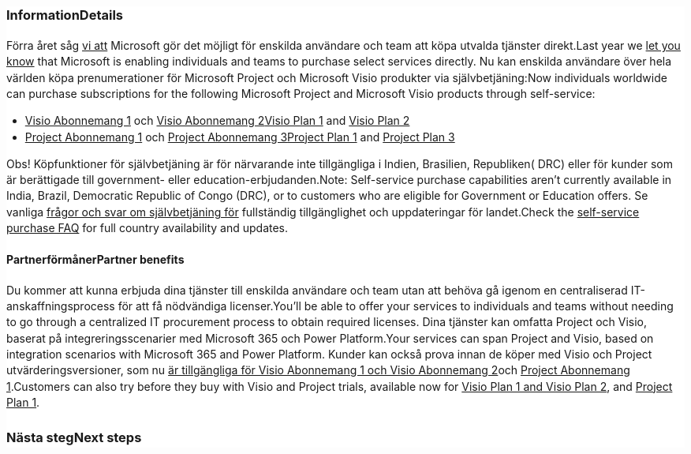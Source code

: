 ### <a name="details"></a><span data-ttu-id="359b3-406">Information</span><span class="sxs-lookup"><span data-stu-id="359b3-406">Details</span></span>

<span data-ttu-id="359b3-407">Förra året såg [vi att](https://partner.microsoft.com/resources/detail/power-apps-power-automate-self-service-pdf) Microsoft gör det möjligt för enskilda användare och team att köpa utvalda tjänster direkt.</span><span class="sxs-lookup"><span data-stu-id="359b3-407">Last year we [let you know](https://partner.microsoft.com/resources/detail/power-apps-power-automate-self-service-pdf) that Microsoft is enabling individuals and teams to purchase select services directly.</span></span> <span data-ttu-id="359b3-408">Nu kan enskilda användare över hela världen köpa prenumerationer för Microsoft Project och Microsoft Visio produkter via självbetjäning:</span><span class="sxs-lookup"><span data-stu-id="359b3-408">Now individuals worldwide can purchase subscriptions for the following Microsoft Project and Microsoft Visio products through self-service:</span></span> 

- <span data-ttu-id="359b3-409">[Visio Abonnemang 1](https://products.office.com/visio/visio-plan-1?activetab=pivot:overviewtab) och [Visio Abonnemang 2](https://www.microsoft.com/microsoft-365/visio/visio-plan-2?rtc=2&SilentAuth=1&activetab=pivot:overviewtab)</span><span class="sxs-lookup"><span data-stu-id="359b3-409">[Visio Plan 1](https://products.office.com/visio/visio-plan-1?activetab=pivot:overviewtab) and [Visio Plan 2](https://www.microsoft.com/microsoft-365/visio/visio-plan-2?rtc=2&SilentAuth=1&activetab=pivot:overviewtab)</span></span>
- <span data-ttu-id="359b3-410">[Project Abonnemang 1](https://www.microsoft.com/microsoft-365/project/project-plan-1?rtc=1&activetab=pivot:overviewtab) och [Project Abonnemang 3](https://www.microsoft.com/microsoft-365/project/project-plan-3?rtc=1&activetab=pivot:overviewtab)</span><span class="sxs-lookup"><span data-stu-id="359b3-410">[Project Plan 1](https://www.microsoft.com/microsoft-365/project/project-plan-1?rtc=1&activetab=pivot:overviewtab) and [Project Plan 3](https://www.microsoft.com/microsoft-365/project/project-plan-3?rtc=1&activetab=pivot:overviewtab)</span></span>

<span data-ttu-id="359b3-411">Obs! Köpfunktioner för självbetjäning är för närvarande inte tillgängliga i Indien, Brasilien, Republiken( DRC) eller för kunder som är berättigade till government- eller education-erbjudanden.</span><span class="sxs-lookup"><span data-stu-id="359b3-411">Note:  Self-service purchase capabilities aren’t currently available in India, Brazil, Democratic Republic of Congo (DRC), or to customers who are eligible for Government or Education offers.</span></span>  <span data-ttu-id="359b3-412">Se vanliga [frågor och svar om självbetjäning för](/microsoft-365/commerce/subscriptions/self-service-purchase-faq?preserve-view=true&view=o365-worldwide) fullständig tillgänglighet och uppdateringar för landet.</span><span class="sxs-lookup"><span data-stu-id="359b3-412">Check the [self-service purchase FAQ](/microsoft-365/commerce/subscriptions/self-service-purchase-faq?preserve-view=true&view=o365-worldwide) for full country availability and updates.</span></span>

#### <a name="partner-benefits"></a><span data-ttu-id="359b3-413">Partnerförmåner</span><span class="sxs-lookup"><span data-stu-id="359b3-413">Partner benefits</span></span>

<span data-ttu-id="359b3-414">Du kommer att kunna erbjuda dina tjänster till enskilda användare och team utan att behöva gå igenom en centraliserad IT-anskaffningsprocess för att få nödvändiga licenser.</span><span class="sxs-lookup"><span data-stu-id="359b3-414">You’ll be able to offer your services to individuals and teams without needing to go through a centralized IT procurement process to obtain required licenses.</span></span> <span data-ttu-id="359b3-415">Dina tjänster kan omfatta Project och Visio, baserat på integreringsscenarier med Microsoft 365 och Power Platform.</span><span class="sxs-lookup"><span data-stu-id="359b3-415">Your services can span Project and Visio, based on integration scenarios with Microsoft 365 and Power Platform.</span></span> <span data-ttu-id="359b3-416">Kunder kan också prova innan de köper med Visio och Project utvärderingsversioner, som nu [är tillgängliga för Visio Abonnemang 1 och Visio Abonnemang 2](https://partner.microsoft.com/resources/collection/visio-availability-announcing-trial-offers#/)och [Project Abonnemang 1](https://www.microsoft.com/microsoft-365/project/compare-microsoft-project-management-software).</span><span class="sxs-lookup"><span data-stu-id="359b3-416">Customers can also try before they buy with Visio and Project trials, available now for [Visio Plan 1 and Visio Plan 2](https://partner.microsoft.com/resources/collection/visio-availability-announcing-trial-offers#/), and [Project Plan 1](https://www.microsoft.com/microsoft-365/project/compare-microsoft-project-management-software).</span></span>


### <a name="next-steps"></a><span data-ttu-id="359b3-417">Nästa steg</span><span class="sxs-lookup"><span data-stu-id="359b3-417">Next steps</span></span>

